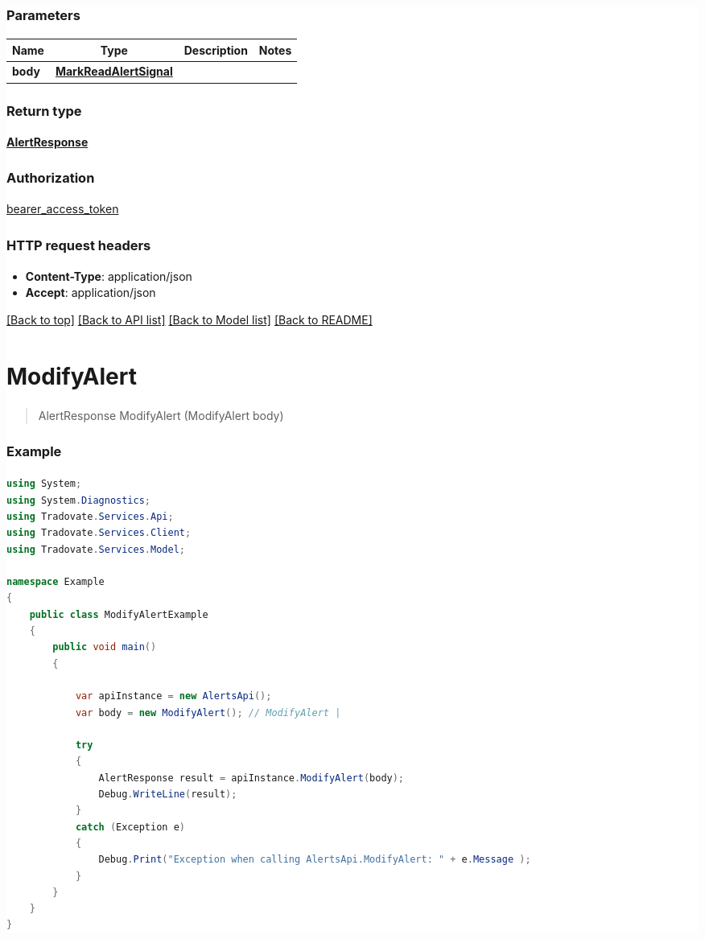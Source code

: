 ### Parameters

Name | Type | Description  | Notes
------------- | ------------- | ------------- | -------------
 **body** | [**MarkReadAlertSignal**](MarkReadAlertSignal.md)|  | 

### Return type

[**AlertResponse**](AlertResponse.md)

### Authorization

[bearer_access_token](../README.md#bearer_access_token)

### HTTP request headers

 - **Content-Type**: application/json
 - **Accept**: application/json

[[Back to top]](#) [[Back to API list]](../README.md#documentation-for-api-endpoints) [[Back to Model list]](../README.md#documentation-for-models) [[Back to README]](../README.md)
<a name="modifyalert"></a>
# **ModifyAlert**
> AlertResponse ModifyAlert (ModifyAlert body)



### Example
```csharp
using System;
using System.Diagnostics;
using Tradovate.Services.Api;
using Tradovate.Services.Client;
using Tradovate.Services.Model;

namespace Example
{
    public class ModifyAlertExample
    {
        public void main()
        {

            var apiInstance = new AlertsApi();
            var body = new ModifyAlert(); // ModifyAlert | 

            try
            {
                AlertResponse result = apiInstance.ModifyAlert(body);
                Debug.WriteLine(result);
            }
            catch (Exception e)
            {
                Debug.Print("Exception when calling AlertsApi.ModifyAlert: " + e.Message );
            }
        }
    }
}
```
